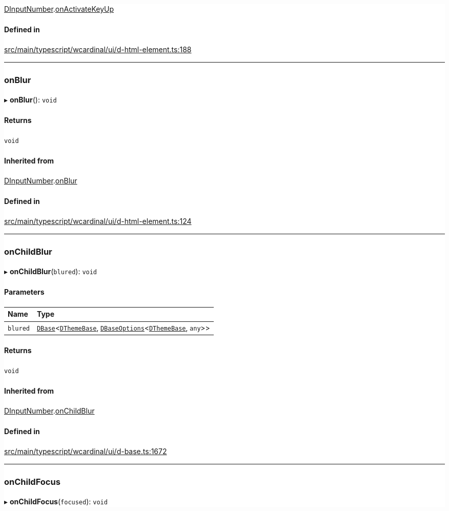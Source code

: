 [DInputNumber](DInputNumber.md).[onActivateKeyUp](DInputNumber.md#onactivatekeyup)

#### Defined in

[src/main/typescript/wcardinal/ui/d-html-element.ts:188](https://github.com/winter-cardinal/winter-cardinal-ui/blob/v0.414.0/src/main/typescript/wcardinal/ui/d-html-element.ts#L188)

___

### onBlur

▸ **onBlur**(): `void`

#### Returns

`void`

#### Inherited from

[DInputNumber](DInputNumber.md).[onBlur](DInputNumber.md#onblur)

#### Defined in

[src/main/typescript/wcardinal/ui/d-html-element.ts:124](https://github.com/winter-cardinal/winter-cardinal-ui/blob/v0.414.0/src/main/typescript/wcardinal/ui/d-html-element.ts#L124)

___

### onChildBlur

▸ **onChildBlur**(`blured`): `void`

#### Parameters

| Name | Type |
| :------ | :------ |
| `blured` | [`DBase`](DBase.md)\<[`DThemeBase`](../interfaces/DThemeBase.md), [`DBaseOptions`](../interfaces/DBaseOptions.md)\<[`DThemeBase`](../interfaces/DThemeBase.md), `any`\>\> |

#### Returns

`void`

#### Inherited from

[DInputNumber](DInputNumber.md).[onChildBlur](DInputNumber.md#onchildblur)

#### Defined in

[src/main/typescript/wcardinal/ui/d-base.ts:1672](https://github.com/winter-cardinal/winter-cardinal-ui/blob/v0.414.0/src/main/typescript/wcardinal/ui/d-base.ts#L1672)

___

### onChildFocus

▸ **onChildFocus**(`focused`): `void`
